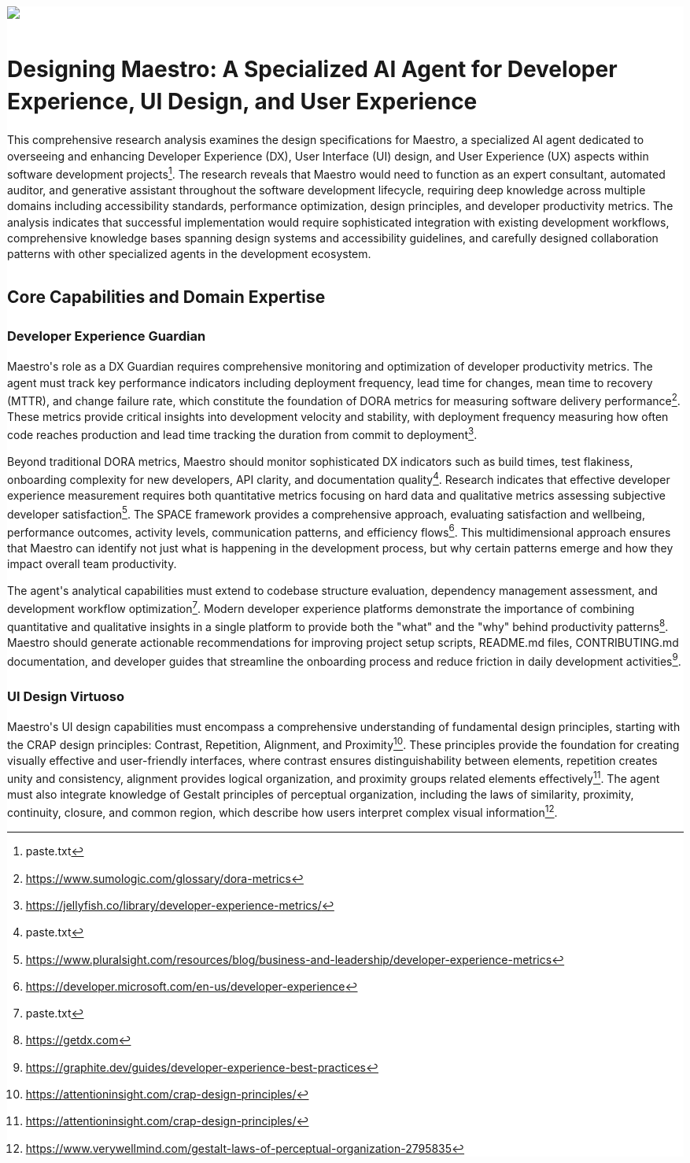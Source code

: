 <img src="https://r2cdn.perplexity.ai/pplx-full-logo-primary-dark%402x.png" class="logo" width="120"/>

# Designing Maestro: A Specialized AI Agent for Developer Experience, UI Design, and User Experience

This comprehensive research analysis examines the design specifications for Maestro, a specialized AI agent dedicated to overseeing and enhancing Developer Experience (DX), User Interface (UI) design, and User Experience (UX) aspects within software development projects[^1]. The research reveals that Maestro would need to function as an expert consultant, automated auditor, and generative assistant throughout the software development lifecycle, requiring deep knowledge across multiple domains including accessibility standards, performance optimization, design principles, and developer productivity metrics. The analysis indicates that successful implementation would require sophisticated integration with existing development workflows, comprehensive knowledge bases spanning design systems and accessibility guidelines, and carefully designed collaboration patterns with other specialized agents in the development ecosystem.

## Core Capabilities and Domain Expertise

### Developer Experience Guardian

Maestro's role as a DX Guardian requires comprehensive monitoring and optimization of developer productivity metrics. The agent must track key performance indicators including deployment frequency, lead time for changes, mean time to recovery (MTTR), and change failure rate, which constitute the foundation of DORA metrics for measuring software delivery performance[^6]. These metrics provide critical insights into development velocity and stability, with deployment frequency measuring how often code reaches production and lead time tracking the duration from commit to deployment[^3].

Beyond traditional DORA metrics, Maestro should monitor sophisticated DX indicators such as build times, test flakiness, onboarding complexity for new developers, API clarity, and documentation quality[^1]. Research indicates that effective developer experience measurement requires both quantitative metrics focusing on hard data and qualitative metrics assessing subjective developer satisfaction[^18]. The SPACE framework provides a comprehensive approach, evaluating satisfaction and wellbeing, performance outcomes, activity levels, communication patterns, and efficiency flows[^19]. This multidimensional approach ensures that Maestro can identify not just what is happening in the development process, but why certain patterns emerge and how they impact overall team productivity.

The agent's analytical capabilities must extend to codebase structure evaluation, dependency management assessment, and development workflow optimization[^1]. Modern developer experience platforms demonstrate the importance of combining quantitative and qualitative insights in a single platform to provide both the "what" and the "why" behind productivity patterns[^2]. Maestro should generate actionable recommendations for improving project setup scripts, README.md files, CONTRIBUTING.md documentation, and developer guides that streamline the onboarding process and reduce friction in daily development activities[^5].

### UI Design Virtuoso

Maestro's UI design capabilities must encompass a comprehensive understanding of fundamental design principles, starting with the CRAP design principles: Contrast, Repetition, Alignment, and Proximity[^7]. These principles provide the foundation for creating visually effective and user-friendly interfaces, where contrast ensures distinguishability between elements, repetition creates unity and consistency, alignment provides logical organization, and proximity groups related elements effectively[^7]. The agent must also integrate knowledge of Gestalt principles of perceptual organization, including the laws of similarity, proximity, continuity, closure, and common region, which describe how users interpret complex visual information[^8].


[^1]: paste.txt
[^2]: https://getdx.com
[^3]: https://jellyfish.co/library/developer-experience-metrics/
[^4]: http://theory.stanford.edu/~amitp/GameProgramming/Heuristics.html
[^5]: https://graphite.dev/guides/developer-experience-best-practices
[^6]: https://www.sumologic.com/glossary/dora-metrics
[^7]: https://attentioninsight.com/crap-design-principles/
[^8]: https://www.verywellmind.com/gestalt-laws-of-perceptual-organization-2795835
[^9]: https://www.aela.io/en/blog/all/10-usability-heuristics-ui-design
[^10]: https://blog.codacy.com/space-framework
[^11]: https://www.uxdesigninstitute.com/blog/what-are-ux-personas/
[^12]: https://www.uxdesigninstitute.com/blog/design-a-customer-journey-map/
[^13]: https://en.wikipedia.org/wiki/Information_architecture
[^14]: https://ialabs.ie/what-is-the-difference-between-wcag-a-aa-and-aaa/
[^15]: https://www.a11y-collective.com/blog/aria-labels/
[^16]: https://www.debugbear.com/docs/metrics/lighthouse-performance
[^17]: https://deadsimplechat.com/blog/react-profiler/
[^18]: https://www.pluralsight.com/resources/blog/business-and-leadership/developer-experience-metrics
[^19]: https://developer.microsoft.com/en-us/developer-experience
[^20]: https://www.youtube.com/watch?v=-I2LoPIXxRs
[^21]: https://www.linkedin.com/company/developer-experience
[^22]: https://waydev.co/dx-metrics/
[^23]: https://platformengineering.org/tools/dx
[^24]: https://www.port.io/blog/developer-experience-metrics-best-practices-key-components-and-examples
[^25]: https://www.lewisu.edu/writingcenter/pdf/crap-resource-revised-pub.pdf
[^26]: https://vwo.com/blog/crap-design-principles/
[^27]: https://designlab.wisc.edu/resources/design-tips-and-tricks/crap-principles/
[^28]: https://www.digitallearninginstitute.com/blog/visual-design-for-digital-learning-c-r-a-p-principles
[^29]: https://www.nngroup.com/articles/persona/
[^30]: https://www.interaction-design.org/literature/article/personas-why-and-how-you-should-use-them
[^31]: https://www.w3.org/WAI/WCAG2AA-Conformance
[^32]: https://www.ucop.edu/electronic-accessibility/standards-and-best-practices/levels-of-conformance-a-aa-aaa.html
[^33]: https://getdx.com/blog/guide-to-developer-experience-index/
[^34]: https://linearb.io/blog/developer-experience-metrics
[^35]: https://www.qodo.ai/glossary/developer-experience-index-dxi/
[^36]: https://www.datadoghq.com/knowledge-center/dora-metrics/
[^37]: https://www.instructables.com/CRAP-principles/
[^38]: https://www.sharritt.com/CISHCIExam/carroll.html
[^39]: https://en.wikipedia.org/wiki/Gestalt_psychology
[^40]: https://careerfoundry.com/en/blog/ux-design/how-to-define-a-user-persona/
[^41]: https://maze.co/guides/user-personas/
[^42]: https://www.interaction-design.org/literature/topics/personas
[^43]: https://www.optimizely.com/optimization-glossary/user-journey-map/
[^44]: https://www.uxdesigninstitute.com/blog/what-is-information-architecture/
[^45]: https://myaccessible.website/blog/wcaglevels/wcag-levels-a-aa-aaa-difference
[^46]: https://userway.org/blog/what-are-wcag-2-0-a-aa-and-aaa/
[^47]: https://www.audioeye.com/post/wcag-conformance-levels/
[^48]: https://doit.illinois.gov/initiatives/accessibility/guides/web/introduction-to-aria.html